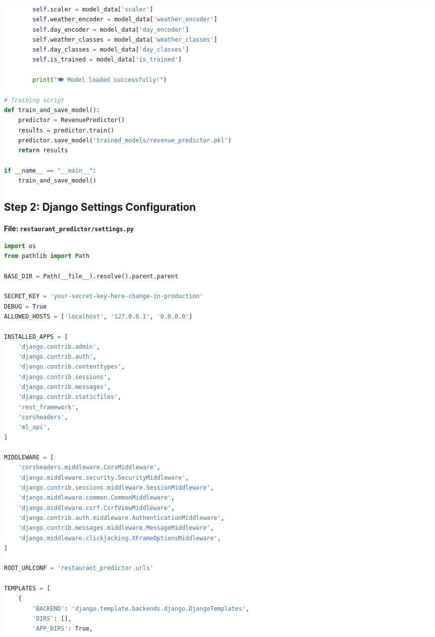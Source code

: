 ```python
        self.scaler = model_data['scaler']
        self.weather_encoder = model_data['weather_encoder']
        self.day_encoder = model_data['day_encoder']
        self.weather_classes = model_data['weather_classes']
        self.day_classes = model_data['day_classes']
        self.is_trained = model_data['is_trained']
        
        print("🍽️ Model loaded successfully!")

# Training script
def train_and_save_model():
    predictor = RevenuePredictor()
    results = predictor.train()
    predictor.save_model('trained_models/revenue_predictor.pkl')
    return results

if __name__ == "__main__":
    train_and_save_model()
```

## Step 2: Django Settings Configuration

**File: `restaurant_predictor/settings.py`**
```python
import os
from pathlib import Path

BASE_DIR = Path(__file__).resolve().parent.parent

SECRET_KEY = 'your-secret-key-here-change-in-production'
DEBUG = True
ALLOWED_HOSTS = ['localhost', '127.0.0.1', '0.0.0.0']

INSTALLED_APPS = [
    'django.contrib.admin',
    'django.contrib.auth',
    'django.contrib.contenttypes',
    'django.contrib.sessions',
    'django.contrib.messages',
    'django.contrib.staticfiles',
    'rest_framework',
    'corsheaders',
    'ml_api',
]

MIDDLEWARE = [
    'corsheaders.middleware.CorsMiddleware',
    'django.middleware.security.SecurityMiddleware',
    'django.contrib.sessions.middleware.SessionMiddleware',
    'django.middleware.common.CommonMiddleware',
    'django.middleware.csrf.CsrfViewMiddleware',
    'django.contrib.auth.middleware.AuthenticationMiddleware',
    'django.contrib.messages.middleware.MessageMiddleware',
    'django.middleware.clickjacking.XFrameOptionsMiddleware',
]

ROOT_URLCONF = 'restaurant_predictor.urls'

TEMPLATES = [
    {
        'BACKEND': 'django.template.backends.django.DjangoTemplates',
        'DIRS': [],
        'APP_DIRS': True,
```
